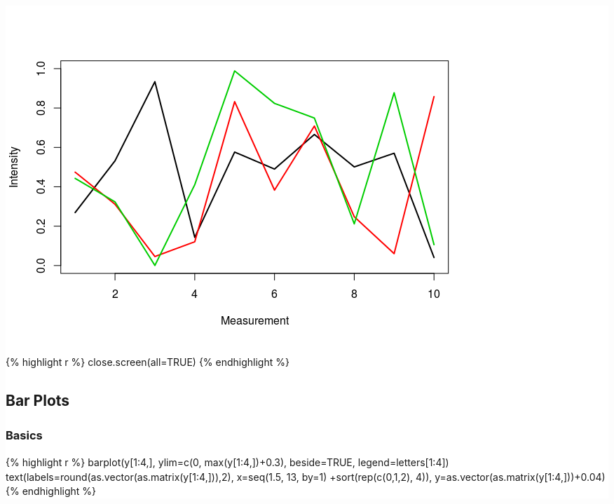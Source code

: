 ![](Rgraphics_files/line_plot_many-1.png)

{% highlight r %}
close.screen(all=TRUE) 
{% endhighlight %}

## Bar Plots

### Basics


{% highlight r %}
barplot(y[1:4,], ylim=c(0, max(y[1:4,])+0.3), beside=TRUE, 
        legend=letters[1:4]) 
text(labels=round(as.vector(as.matrix(y[1:4,])),2), x=seq(1.5, 13, by=1)
     +sort(rep(c(0,1,2), 4)), y=as.vector(as.matrix(y[1:4,]))+0.04) 
{% endhighlight %}
